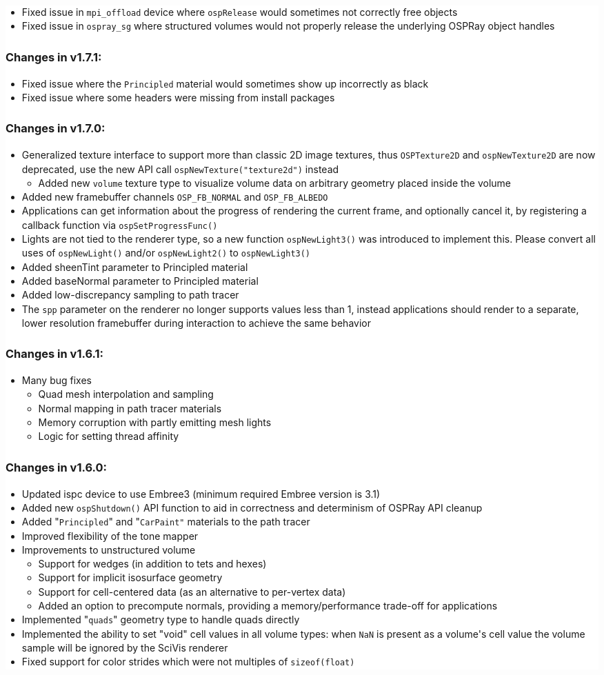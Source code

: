 -   Fixed issue in `mpi_offload` device where `ospRelease` would
    sometimes not correctly free objects
-   Fixed issue in `ospray_sg` where structured volumes would not
    properly release the underlying OSPRay object handles

### Changes in v1.7.1:

-   Fixed issue where the `Principled` material would sometimes show up
    incorrectly as black
-   Fixed issue where some headers were missing from install packages

### Changes in v1.7.0:

-   Generalized texture interface to support more than classic 2D image
    textures, thus `OSPTexture2D` and `ospNewTexture2D` are now
    deprecated, use the new API call `ospNewTexture("texture2d")`
    instead
    -   Added new `volume` texture type to visualize volume data on
        arbitrary geometry placed inside the volume
-   Added new framebuffer channels `OSP_FB_NORMAL` and `OSP_FB_ALBEDO`
-   Applications can get information about the progress of rendering the
    current frame, and optionally cancel it, by registering a callback
    function via `ospSetProgressFunc()`
-   Lights are not tied to the renderer type, so a new function
    `ospNewLight3()` was introduced to implement this. Please convert
    all uses of `ospNewLight()` and/or `ospNewLight2()` to
    `ospNewLight3()`
-   Added sheenTint parameter to Principled material
-   Added baseNormal parameter to Principled material
-   Added low-discrepancy sampling to path tracer
-   The `spp` parameter on the renderer no longer supports values less
    than 1, instead applications should render to a separate, lower
    resolution framebuffer during interaction to achieve the same
    behavior

### Changes in v1.6.1:

-   Many bug fixes
    -   Quad mesh interpolation and sampling
    -   Normal mapping in path tracer materials
    -   Memory corruption with partly emitting mesh lights
    -   Logic for setting thread affinity

### Changes in v1.6.0:

-   Updated ispc device to use Embree3 (minimum required Embree
    version is 3.1)
-   Added new `ospShutdown()` API function to aid in correctness and
    determinism of OSPRay API cleanup
-   Added "`Principled`" and "`CarPaint"` materials to the path tracer
-   Improved flexibility of the tone mapper
-   Improvements to unstructured volume
    -   Support for wedges (in addition to tets and hexes)
    -   Support for implicit isosurface geometry
    -   Support for cell-centered data (as an alternative to per-vertex
        data)
    -   Added an option to precompute normals, providing a
        memory/performance trade-off for applications
-   Implemented "`quads`" geometry type to handle quads directly
-   Implemented the ability to set "void" cell values in all volume
    types: when `NaN` is present as a volume's cell value the volume
    sample will be ignored by the SciVis renderer
-   Fixed support for color strides which were not multiples of
    `sizeof(float)`